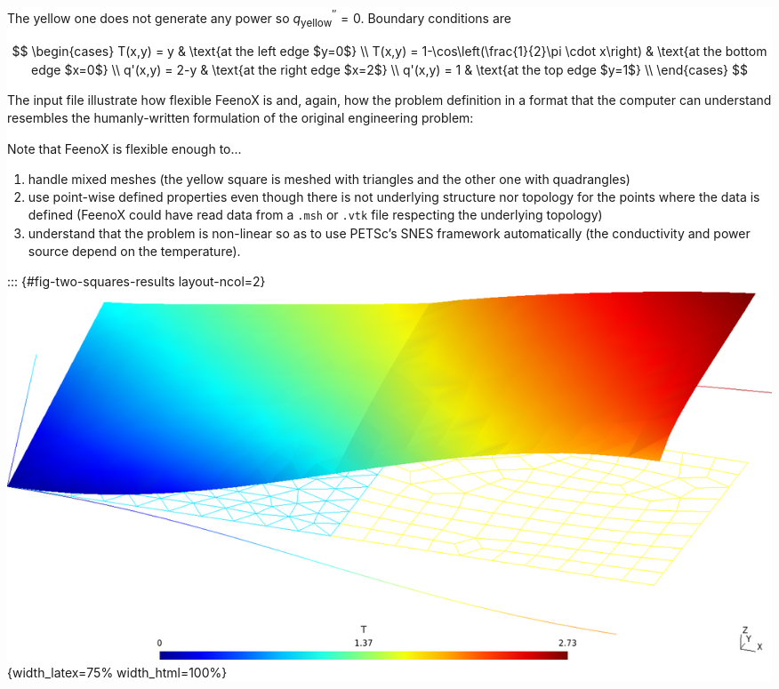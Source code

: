 The yellow one does not generate any power so $q^{\prime \prime}_\text{yellow} = 0$. Boundary conditions are

$$
\begin{cases}
T(x,y) = y & \text{at the left edge $y=0$} \\
T(x,y) = 1-\cos\left(\frac{1}{2}\pi \cdot x\right) & \text{at the bottom edge $x=0$} \\
q'(x,y) = 2-y & \text{at the right edge $x=2$} \\
q'(x,y) = 1 & \text{at the top edge $y=1$} \\
\end{cases}
$$

The input file illustrate how flexible FeenoX is and, again, how the problem definition in a format that the computer can understand resembles the humanly-written formulation of the original engineering problem:

```{.feenox include="two-squares.fee"}
```

Note that FeenoX is flexible enough to...

 1. handle mixed meshes (the yellow square is meshed with triangles and the other one with quadrangles) 
 2. use point-wise defined properties even though there is not underlying structure nor topology for the points where the data is defined (FeenoX could have read data from a `.msh` or `.vtk` file respecting the underlying topology)
 3. understand that the problem is non-linear so as to use PETSc’s SNES framework automatically (the conductivity and power source depend on the temperature).

 
::: {#fig-two-squares-results layout-ncol=2}
![Temperature defined at nodes](two-squares-temperature.png){width_latex=75%  width_html=100%}
